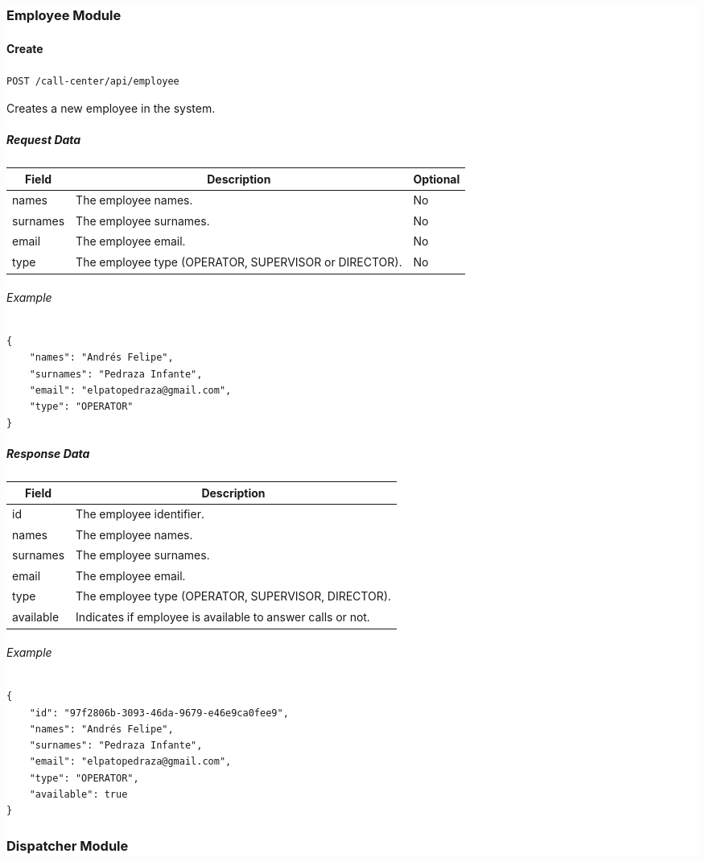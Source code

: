 ### Employee Module

#### Create

```
POST /call-center/api/employee
```

Creates a new employee in the system.

##### Request Data

Field | Description | Optional
------------ | ------------- | -------------
names | The employee names. | No
surnames | The employee surnames. | No
email | The employee email. | No
type | The employee type (OPERATOR, SUPERVISOR or DIRECTOR). | No

###### Example

```
{
	"names": "Andrés Felipe",
	"surnames": "Pedraza Infante",
	"email": "elpatopedraza@gmail.com",
	"type": "OPERATOR"
}
```

##### Response Data

Field | Description
------------ | -------------
id | The employee identifier.
names | The employee names.
surnames | The employee surnames.
email | The employee email.
type | The employee type (OPERATOR, SUPERVISOR, DIRECTOR).
available | Indicates if employee is available to answer calls or not.

###### Example

```
{
    "id": "97f2806b-3093-46da-9679-e46e9ca0fee9",
    "names": "Andrés Felipe",
    "surnames": "Pedraza Infante",
    "email": "elpatopedraza@gmail.com",
    "type": "OPERATOR",
    "available": true
}
```

### Dispatcher Module
